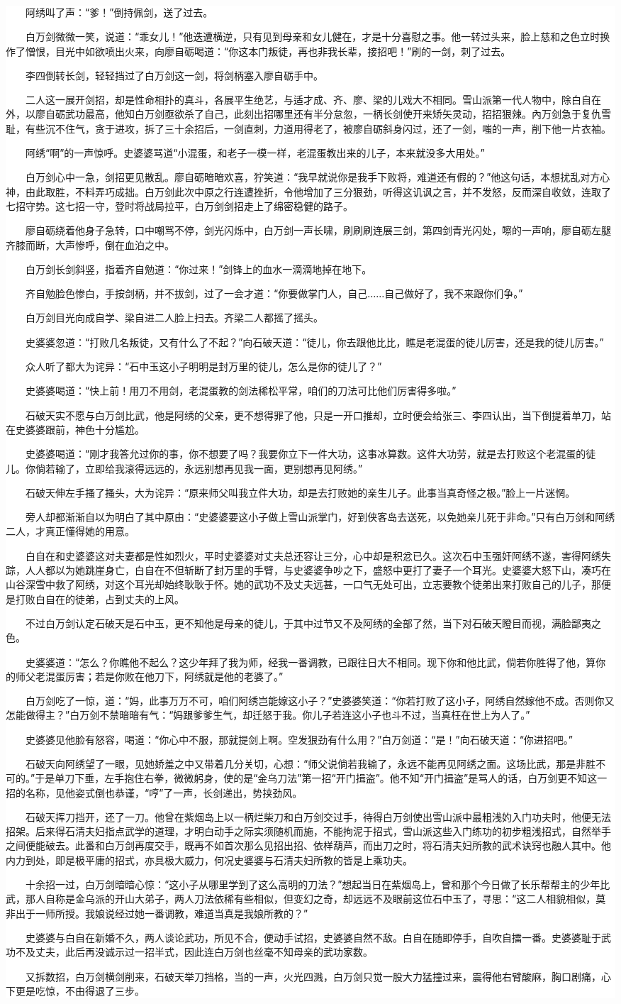 　　阿绣叫了声：“爹！”倒持佩剑，送了过去。

　　白万剑微微一笑，说道：“乖女儿！”他迭遭横逆，只有见到母亲和女儿健在，才是十分喜慰之事。他一转过头来，脸上慈和之色立时换作了憎恨，目光中如欲喷出火来，向廖自砺喝道：“你这本门叛徒，再也非我长辈，接招吧！”刷的一剑，刺了过去。

　　李四倒转长剑，轻轻挡过了白万剑这一剑，将剑柄塞入廖自砺手中。

　　二人这一展开剑招，却是性命相扑的真斗，各展平生绝艺，与适才成、齐、廖、梁的儿戏大不相同。雪山派第一代人物中，除白自在外，以廖自砺武功最高，他知白万剑亟欲杀了自己，此刻出招哪里还有半分怠忽，一柄长剑使开来矫矢灵动，招招狠辣。內万剑急于复仇雪耻，有些沉不住气，贪于进攻，拆了三十余招后，一剑直刺，力道用得老了，被廖自砺斜身闪过，还了一剑，嗤的一声，削下他一片衣袖。

　　阿绣“啊”的一声惊呼。史婆婆骂道“小混蛋，和老子一模一样，老混蛋教出来的儿子，本来就没多大用处。”

　　白万剑心中一急，剑招更见散乱。廖自砺暗暗欢喜，狞笑道：“我早就说你是我手下败将，难道还有假的？”他这句话，本想扰乱对方心神，由此取胜，不料弄巧成拙。白万剑此次中原之行连遭挫折，令他增加了三分狠劲，听得这讥讽之言，并不发怒，反而深自收敛，连取了七招守势。这七招一守，登时将战局拉平，白万剑剑招走上了绵密稳健的路子。

　　廖自砺绕着他身子急转，口中嘲骂不停，剑光闪烁中，白万剑一声长啸，刷刷刷连展三剑，第四剑青光闪处，嚓的一声响，廖自砺左腿齐膝而断，大声惨呼，倒在血泊之中。

　　白万剑长剑斜竖，指着齐自勉道：“你过来！”剑锋上的血水一滴滴地掉在地下。

　　齐自勉脸色惨白，手按剑柄，并不拔剑，过了一会才道：“你要做掌门人，自己……自己做好了，我不来跟你们争。”

　　白万剑目光向成自学、梁自进二人脸上扫去。齐梁二人都摇了摇头。

　　史婆婆忽道：“打败几名叛徒，又有什么了不起？”向石破天道：“徒儿，你去跟他比比，瞧是老混蛋的徒儿厉害，还是我的徒儿厉害。”

　　众人听了都大为诧异：“石中玉这小子明明是封万里的徒儿，怎么是你的徒儿了？”

　　史婆婆喝道：“快上前！用刀不用剑，老混蛋教的剑法稀松平常，咱们的刀法可比他们厉害得多啦。”

　　石破天实不愿与白万剑比武，他是阿绣的父亲，更不想得罪了他，只是一开口推却，立时便会给张三、李四认出，当下倒提着单刀，站在史婆婆跟前，神色十分尴尬。

　　史婆婆喝道：“刚才我答允过你的事，你不想要了吗？我要你立下一件大功，这事冰算数。这件大功劳，就是去打败这个老混蛋的徒儿。你倘若输了，立即给我滚得远远的，永远别想再见我一面，更别想再见阿绣。”

　　石破天伸左手搔了搔头，大为诧异：“原来师父叫我立件大功，却是去打败她的亲生儿子。此事当真奇怪之极。”脸上一片迷惘。

　　旁人却都渐渐自以为明白了其中原由：“史婆婆要这小子做上雪山派掌门，好到侠客岛去送死，以免她亲儿死于非命。”只有白万剑和阿绣二人，才真正懂得她的用意。

　　白自在和史婆婆这对夫妻都是性如烈火，平时史婆婆对丈夫总还容让三分，心中却是积忿已久。这次石中玉强奸阿绣不遂，害得阿绣失踪，人人都以为她跳崖身亡，白自在不但斩断了封万里的手臂，与史婆婆争吵之下，盛怒中更打了妻子一个耳光。史婆婆大怒下山，凑巧在山谷深雪中救了阿绣，对这个耳光却始终耿耿于怀。她的武功不及丈夫远甚，一口气无处可出，立志要教个徒弟出来打败自己的儿子，那便是打败白自在的徒弟，占到丈夫的上风。

　　不过白万剑认定石破天是石中玉，更不知他是母亲的徒儿，于其中过节又不及阿绣的全部了然，当下对石破天瞪目而视，满脸鄙夷之色。

　　史婆婆道：“怎么？你瞧他不起么？这少年拜了我为师，经我一番调教，已跟往日大不相同。现下你和他比武，倘若你胜得了他，算你的师父老混蛋厉害；若是你败在他刀下，阿绣就是他的老婆了。”

　　白万剑吃了一惊，道：“妈，此事万万不可，咱们阿绣岂能嫁这小子？”史婆婆笑道：“你若打败了这小子，阿绣自然嫁他不成。否则你又怎能做得主？”白万剑不禁暗暗有气：“妈跟爹爹生气，却迁怒于我。你儿子若连这小子也斗不过，当真枉在世上为人了。”

　　史婆婆见他脸有怒容，喝道：“你心中不服，那就提剑上啊。空发狠劲有什么用？”白万剑道：“是！”向石破天道：“你进招吧。”

　　石破天向阿绣望了一眼，见她娇羞之中又带着几分关切，心想：“师父说倘若我输了，永远不能再见阿绣之面。这场比武，那是非胜不可的。”于是单刀下垂，左手抱住右拳，微微躬身，使的是“金乌刀法”第一招“开门揖盗”。他不知“开门揖盗”是骂人的话，白万剑更不知这一招的名称，见他姿式倒也恭谨，“哼”了一声，长剑递出，势挟劲风。

　　石破天挥刀挡开，还了一刀。他曾在紫烟岛上以一柄烂柴刀和白万剑交过手，待得白万剑使出雪山派中最粗浅妁入门功夫时，他便无法招架。后来得石清夫妇指点武学的道理，才明白动手之际实须随机而施，不能拘泥于招式，雪山派这些入门练功的初步粗浅招式，自然举手之间便能破去。此番和白万剑再度交手，既再不如首次那么见招出招、依样葫芦，而出刀之时，将石清夫妇所教的武术诀窍也融人其中。他内力到处，即是极平庸的招式，亦具极大威力，何况史婆婆与石清夫妇所教的皆是上乘功夫。

　　十余招一过，白万剑暗暗心惊：“这小子从哪里学到了这么高明的刀法？”想起当日在紫烟岛上，曾和那个今日做了长乐帮帮主的少年比武，那人自称是金乌派的开山大弟子，两人刀法依稀有些相似，但变幻之奇，却远远不及眼前这位石中玉了，寻思：“这二人相貌相似，莫非出于一师所授。我娘说经过她一番调教，难道当真是我娘所教的？”

　　史婆婆与白自在新婚不久，两人谈论武功，所见不合，便动手试招，史婆婆自然不敌。白自在随即停手，自吹自擂一番。史婆婆耻于武功不及丈夫，此后再没诚示过一招半式，因此连白万剑也丝毫不知母亲的武功家数。

　　又拆数招，白万剑横剑削来，石破天举刀挡格，当的一声，火光四溅，白万剑只觉一股大力猛撞过来，震得他右臂酸麻，胸口剧痛，心下更是吃惊，不由得退了三步。
